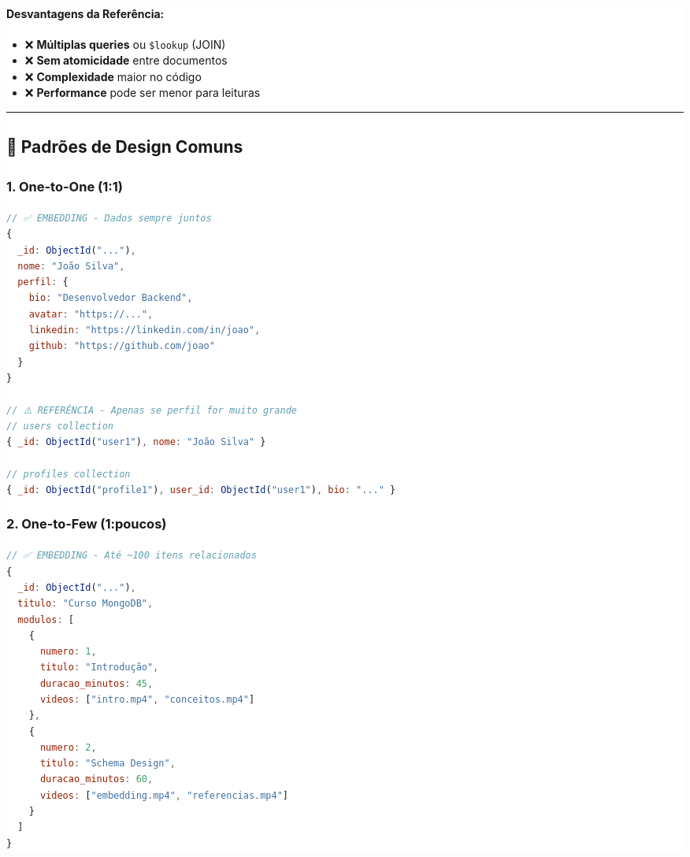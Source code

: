 #### **Desvantagens da Referência:**

- ❌ **Múltiplas queries** ou `$lookup` (JOIN)
- ❌ **Sem atomicidade** entre documentos
- ❌ **Complexidade** maior no código
- ❌ **Performance** pode ser menor para leituras

---

## 🎨 **Padrões de Design Comuns**

### 1. **One-to-One (1:1)**

```javascript
// ✅ EMBEDDING - Dados sempre juntos
{
  _id: ObjectId("..."),
  nome: "João Silva",
  perfil: {
    bio: "Desenvolvedor Backend",
    avatar: "https://...",
    linkedin: "https://linkedin.com/in/joao",
    github: "https://github.com/joao"
  }
}

// ⚠️ REFERÊNCIA - Apenas se perfil for muito grande
// users collection
{ _id: ObjectId("user1"), nome: "João Silva" }

// profiles collection  
{ _id: ObjectId("profile1"), user_id: ObjectId("user1"), bio: "..." }
```

### 2. **One-to-Few (1:poucos)**

```javascript
// ✅ EMBEDDING - Até ~100 itens relacionados
{
  _id: ObjectId("..."),
  titulo: "Curso MongoDB",
  modulos: [
    {
      numero: 1,
      titulo: "Introdução",
      duracao_minutos: 45,
      videos: ["intro.mp4", "conceitos.mp4"]
    },
    {
      numero: 2, 
      titulo: "Schema Design",
      duracao_minutos: 60,
      videos: ["embedding.mp4", "referencias.mp4"]
    }
  ]
}
```
